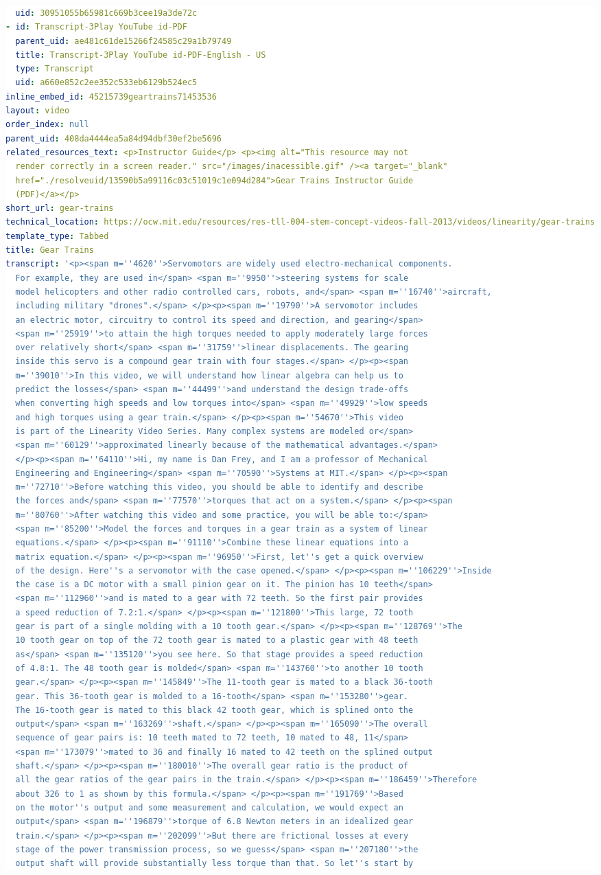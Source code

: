 ```yaml
  uid: 30951055b65981c669b3cee19a3de72c
- id: Transcript-3Play YouTube id-PDF
  parent_uid: ae481c61de15266f24585c29a1b79749
  title: Transcript-3Play YouTube id-PDF-English - US
  type: Transcript
  uid: a660e852c2ee352c533eb6129b524ec5
inline_embed_id: 45215739geartrains71453536
layout: video
order_index: null
parent_uid: 408da4444ea5a84d94dbf30ef2be5696
related_resources_text: <p>Instructor Guide</p> <p><img alt="This resource may not
  render correctly in a screen reader." src="/images/inacessible.gif" /><a target="_blank"
  href="./resolveuid/13590b5a99116c03c51019c1e094d284">Gear Trains Instructor Guide
  (PDF)</a></p>
short_url: gear-trains
technical_location: https://ocw.mit.edu/resources/res-tll-004-stem-concept-videos-fall-2013/videos/linearity/gear-trains
template_type: Tabbed
title: Gear Trains
transcript: '<p><span m=''4620''>Servomotors are widely used electro-mechanical components.
  For example, they are used in</span> <span m=''9950''>steering systems for scale
  model helicopters and other radio controlled cars, robots, and</span> <span m=''16740''>aircraft,
  including military "drones".</span> </p><p><span m=''19790''>A servomotor includes
  an electric motor, circuitry to control its speed and direction, and gearing</span>
  <span m=''25919''>to attain the high torques needed to apply moderately large forces
  over relatively short</span> <span m=''31759''>linear displacements. The gearing
  inside this servo is a compound gear train with four stages.</span> </p><p><span
  m=''39010''>In this video, we will understand how linear algebra can help us to
  predict the losses</span> <span m=''44499''>and understand the design trade-offs
  when converting high speeds and low torques into</span> <span m=''49929''>low speeds
  and high torques using a gear train.</span> </p><p><span m=''54670''>This video
  is part of the Linearity Video Series. Many complex systems are modeled or</span>
  <span m=''60129''>approximated linearly because of the mathematical advantages.</span>
  </p><p><span m=''64110''>Hi, my name is Dan Frey, and I am a professor of Mechanical
  Engineering and Engineering</span> <span m=''70590''>Systems at MIT.</span> </p><p><span
  m=''72710''>Before watching this video, you should be able to identify and describe
  the forces and</span> <span m=''77570''>torques that act on a system.</span> </p><p><span
  m=''80760''>After watching this video and some practice, you will be able to:</span>
  <span m=''85200''>Model the forces and torques in a gear train as a system of linear
  equations.</span> </p><p><span m=''91110''>Combine these linear equations into a
  matrix equation.</span> </p><p><span m=''96950''>First, let''s get a quick overview
  of the design. Here''s a servomotor with the case opened.</span> </p><p><span m=''106229''>Inside
  the case is a DC motor with a small pinion gear on it. The pinion has 10 teeth</span>
  <span m=''112960''>and is mated to a gear with 72 teeth. So the first pair provides
  a speed reduction of 7.2:1.</span> </p><p><span m=''121800''>This large, 72 tooth
  gear is part of a single molding with a 10 tooth gear.</span> </p><p><span m=''128769''>The
  10 tooth gear on top of the 72 tooth gear is mated to a plastic gear with 48 teeth
  as</span> <span m=''135120''>you see here. So that stage provides a speed reduction
  of 4.8:1. The 48 tooth gear is molded</span> <span m=''143760''>to another 10 tooth
  gear.</span> </p><p><span m=''145849''>The 11-tooth gear is mated to a black 36-tooth
  gear. This 36-tooth gear is molded to a 16-tooth</span> <span m=''153280''>gear.
  The 16-tooth gear is mated to this black 42 tooth gear, which is splined onto the
  output</span> <span m=''163269''>shaft.</span> </p><p><span m=''165090''>The overall
  sequence of gear pairs is: 10 teeth mated to 72 teeth, 10 mated to 48, 11</span>
  <span m=''173079''>mated to 36 and finally 16 mated to 42 teeth on the splined output
  shaft.</span> </p><p><span m=''180010''>The overall gear ratio is the product of
  all the gear ratios of the gear pairs in the train.</span> </p><p><span m=''186459''>Therefore
  about 326 to 1 as shown by this formula.</span> </p><p><span m=''191769''>Based
  on the motor''s output and some measurement and calculation, we would expect an
  output</span> <span m=''196879''>torque of 6.8 Newton meters in an idealized gear
  train.</span> </p><p><span m=''202099''>But there are frictional losses at every
  stage of the power transmission process, so we guess</span> <span m=''207180''>the
  output shaft will provide substantially less torque than that. So let''s start by
```